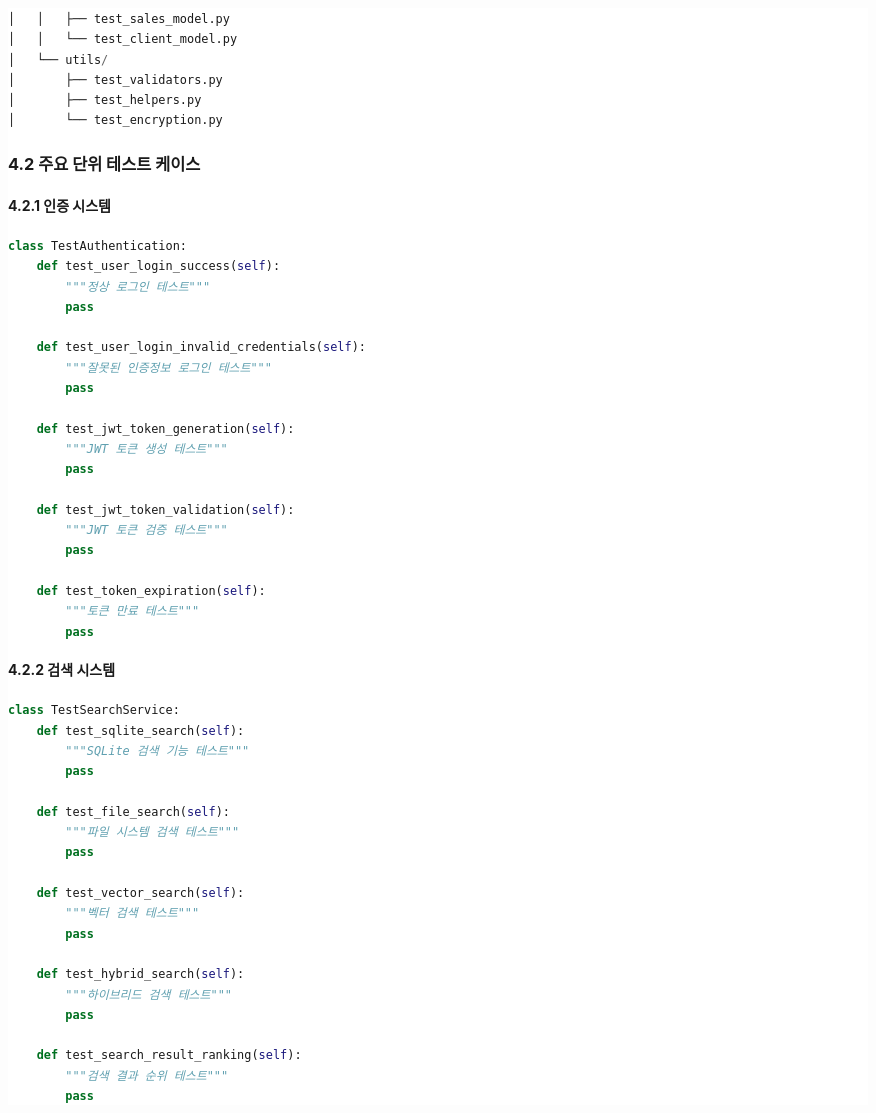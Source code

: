 ```python
│   │   ├── test_sales_model.py
│   │   └── test_client_model.py
│   └── utils/
│       ├── test_validators.py
│       ├── test_helpers.py
│       └── test_encryption.py
```

### 4.2 주요 단위 테스트 케이스
#### 4.2.1 인증 시스템
```python
class TestAuthentication:
    def test_user_login_success(self):
        """정상 로그인 테스트"""
        pass
    
    def test_user_login_invalid_credentials(self):
        """잘못된 인증정보 로그인 테스트"""
        pass
    
    def test_jwt_token_generation(self):
        """JWT 토큰 생성 테스트"""
        pass
    
    def test_jwt_token_validation(self):
        """JWT 토큰 검증 테스트"""
        pass
    
    def test_token_expiration(self):
        """토큰 만료 테스트"""
        pass
```

#### 4.2.2 검색 시스템
```python
class TestSearchService:
    def test_sqlite_search(self):
        """SQLite 검색 기능 테스트"""
        pass
    
    def test_file_search(self):
        """파일 시스템 검색 테스트"""
        pass
    
    def test_vector_search(self):
        """벡터 검색 테스트"""
        pass
    
    def test_hybrid_search(self):
        """하이브리드 검색 테스트"""
        pass
    
    def test_search_result_ranking(self):
        """검색 결과 순위 테스트"""
        pass
```
